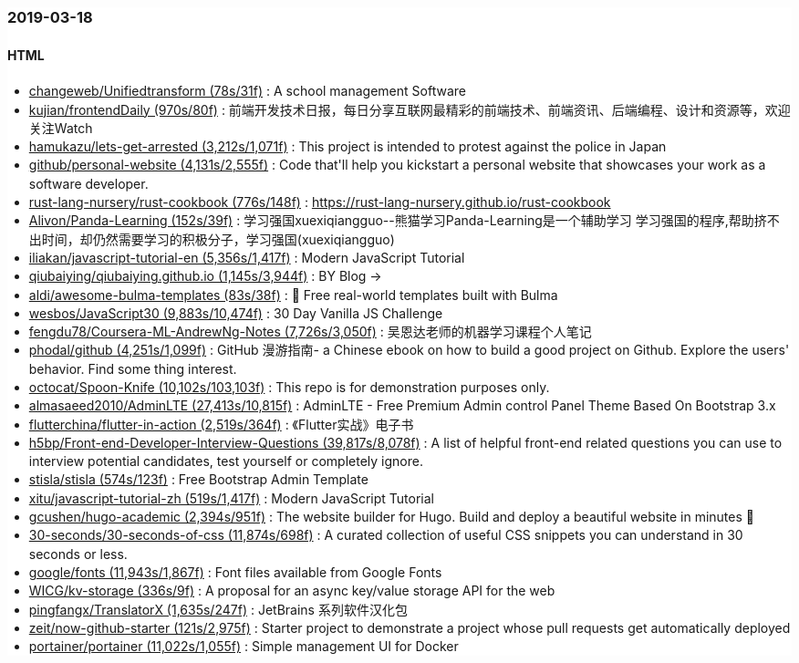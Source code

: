 ### 2019-03-18

#### HTML
* [changeweb/Unifiedtransform (78s/31f)](https://github.com/changeweb/Unifiedtransform) : A school management Software
* [kujian/frontendDaily (970s/80f)](https://github.com/kujian/frontendDaily) : 前端开发技术日报，每日分享互联网最精彩的前端技术、前端资讯、后端编程、设计和资源等，欢迎关注Watch
* [hamukazu/lets-get-arrested (3,212s/1,071f)](https://github.com/hamukazu/lets-get-arrested) : This project is intended to protest against the police in Japan
* [github/personal-website (4,131s/2,555f)](https://github.com/github/personal-website) : Code that'll help you kickstart a personal website that showcases your work as a software developer.
* [rust-lang-nursery/rust-cookbook (776s/148f)](https://github.com/rust-lang-nursery/rust-cookbook) : https://rust-lang-nursery.github.io/rust-cookbook
* [Alivon/Panda-Learning (152s/39f)](https://github.com/Alivon/Panda-Learning) : 学习强国xuexiqiangguo--熊猫学习Panda-Learning是一个辅助学习 学习强国的程序,帮助挤不出时间，却仍然需要学习的积极分子，学习强国(xuexiqiangguo)
* [iliakan/javascript-tutorial-en (5,356s/1,417f)](https://github.com/iliakan/javascript-tutorial-en) : Modern JavaScript Tutorial
* [qiubaiying/qiubaiying.github.io (1,145s/3,944f)](https://github.com/qiubaiying/qiubaiying.github.io) : BY Blog ->
* [aldi/awesome-bulma-templates (83s/38f)](https://github.com/aldi/awesome-bulma-templates) : 🚀 Free real-world templates built with Bulma
* [wesbos/JavaScript30 (9,883s/10,474f)](https://github.com/wesbos/JavaScript30) : 30 Day Vanilla JS Challenge
* [fengdu78/Coursera-ML-AndrewNg-Notes (7,726s/3,050f)](https://github.com/fengdu78/Coursera-ML-AndrewNg-Notes) : 吴恩达老师的机器学习课程个人笔记
* [phodal/github (4,251s/1,099f)](https://github.com/phodal/github) : GitHub 漫游指南- a Chinese ebook on how to build a good project on Github. Explore the users' behavior. Find some thing interest.
* [octocat/Spoon-Knife (10,102s/103,103f)](https://github.com/octocat/Spoon-Knife) : This repo is for demonstration purposes only.
* [almasaeed2010/AdminLTE (27,413s/10,815f)](https://github.com/almasaeed2010/AdminLTE) : AdminLTE - Free Premium Admin control Panel Theme Based On Bootstrap 3.x
* [flutterchina/flutter-in-action (2,519s/364f)](https://github.com/flutterchina/flutter-in-action) : 《Flutter实战》电子书
* [h5bp/Front-end-Developer-Interview-Questions (39,817s/8,078f)](https://github.com/h5bp/Front-end-Developer-Interview-Questions) : A list of helpful front-end related questions you can use to interview potential candidates, test yourself or completely ignore.
* [stisla/stisla (574s/123f)](https://github.com/stisla/stisla) : Free Bootstrap Admin Template
* [xitu/javascript-tutorial-zh (519s/1,417f)](https://github.com/xitu/javascript-tutorial-zh) : Modern JavaScript Tutorial
* [gcushen/hugo-academic (2,394s/951f)](https://github.com/gcushen/hugo-academic) : The website builder for Hugo. Build and deploy a beautiful website in minutes 🚀
* [30-seconds/30-seconds-of-css (11,874s/698f)](https://github.com/30-seconds/30-seconds-of-css) : A curated collection of useful CSS snippets you can understand in 30 seconds or less.
* [google/fonts (11,943s/1,867f)](https://github.com/google/fonts) : Font files available from Google Fonts
* [WICG/kv-storage (336s/9f)](https://github.com/WICG/kv-storage) : A proposal for an async key/value storage API for the web
* [pingfangx/TranslatorX (1,635s/247f)](https://github.com/pingfangx/TranslatorX) : JetBrains 系列软件汉化包
* [zeit/now-github-starter (121s/2,975f)](https://github.com/zeit/now-github-starter) : Starter project to demonstrate a project whose pull requests get automatically deployed
* [portainer/portainer (11,022s/1,055f)](https://github.com/portainer/portainer) : Simple management UI for Docker
